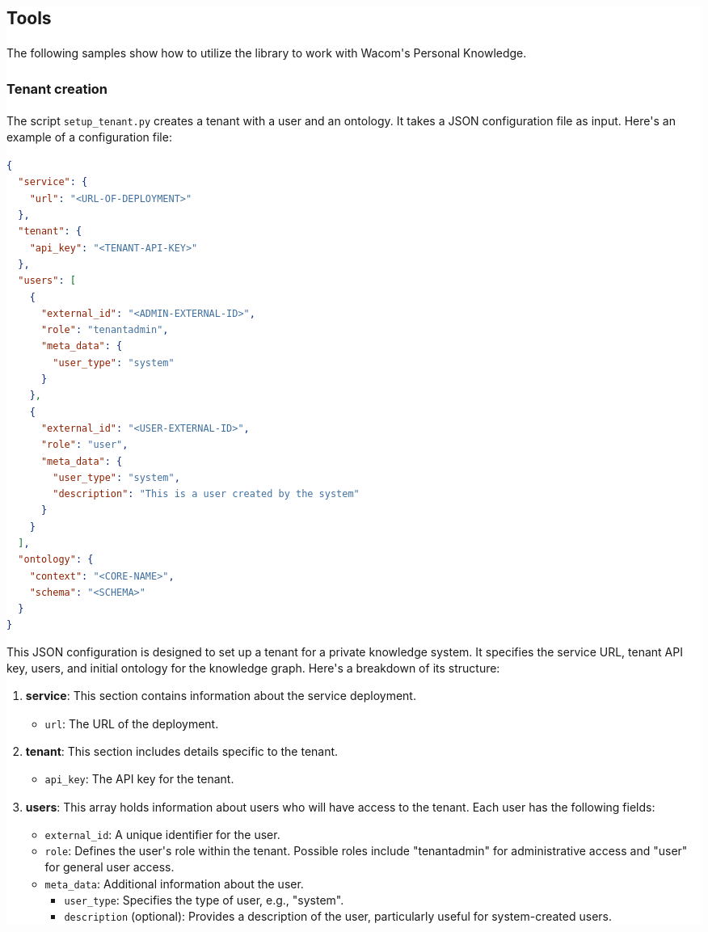 
## Tools

The following samples show how to utilize the library to work with Wacom's Personal Knowledge.

### Tenant creation

The script `setup_tenant.py` creates a tenant with a user and an ontology. 
It takes a JSON configuration file as input. Here's an example of a configuration file:

```json
{
  "service": {
    "url": "<URL-OF-DEPLOYMENT>"
  },
  "tenant": {
    "api_key": "<TENANT-API-KEY>"
  },
  "users": [
    {
      "external_id": "<ADMIN-EXTERNAL-ID>",
      "role": "tenantadmin",
      "meta_data": {
        "user_type": "system"
      }
    },
    {
      "external_id": "<USER-EXTERNAL-ID>",
      "role": "user",
      "meta_data": {
        "user_type": "system",
        "description": "This is a user created by the system"
      }
    }
  ],
  "ontology": {
    "context": "<CORE-NAME>",
    "schema": "<SCHEMA>"
  }
}
```

This JSON configuration is designed to set up a tenant for a private knowledge system. 
It specifies the service URL, tenant API key, users, and initial ontology for the knowledge graph. 
Here's a breakdown of its structure:

1. **service**: This section contains information about the service deployment.
   - `url`: The URL of the deployment.

2. **tenant**: This section includes details specific to the tenant.
   - `api_key`: The API key for the tenant.

3. **users**: This array holds information about users who will have access to the tenant. Each user has the following fields:
   - `external_id`: A unique identifier for the user.
   - `role`: Defines the user's role within the tenant. Possible roles include "tenantadmin" for administrative access and "user" for general user access.
   - `meta_data`: Additional information about the user. 
     - `user_type`: Specifies the type of user, e.g., "system".
     - `description` (optional): Provides a description of the user, particularly useful for system-created users.
